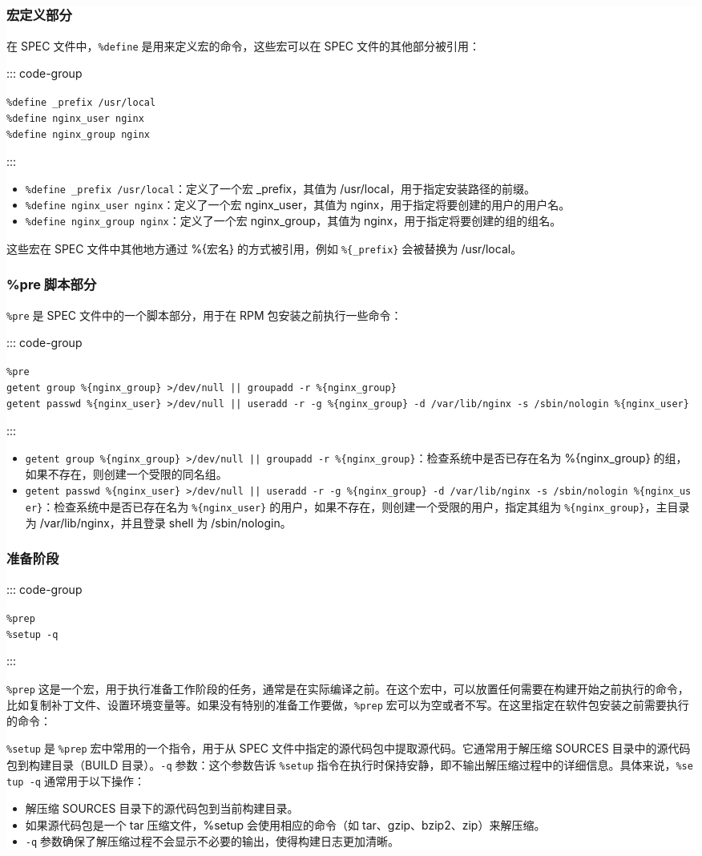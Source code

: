 ### 宏定义部分

在 SPEC 文件中，`%define` 是用来定义宏的命令，这些宏可以在 SPEC 文件的其他部分被引用：

::: code-group
```shell [~/rpmbuild/SPECS/nginx.spec]
%define _prefix /usr/local
%define nginx_user nginx
%define nginx_group nginx
```
:::

- `%define _prefix /usr/local`：定义了一个宏 _prefix，其值为 /usr/local，用于指定安装路径的前缀。
- `%define nginx_user nginx`：定义了一个宏 nginx_user，其值为 nginx，用于指定将要创建的用户的用户名。
- `%define nginx_group nginx`：定义了一个宏 nginx_group，其值为 nginx，用于指定将要创建的组的组名。

这些宏在 SPEC 文件中其他地方通过 %{宏名} 的方式被引用，例如 `%{_prefix}` 会被替换为 /usr/local。

### %pre 脚本部分

`%pre` 是 SPEC 文件中的一个脚本部分，用于在 RPM 包安装之前执行一些命令：

::: code-group
```shell [~/rpmbuild/SPECS/nginx.spec]
%pre
getent group %{nginx_group} >/dev/null || groupadd -r %{nginx_group}
getent passwd %{nginx_user} >/dev/null || useradd -r -g %{nginx_group} -d /var/lib/nginx -s /sbin/nologin %{nginx_user}
```
:::

- `getent group %{nginx_group} >/dev/null || groupadd -r %{nginx_group}`：检查系统中是否已存在名为 %{nginx_group} 的组，如果不存在，则创建一个受限的同名组。
- `getent passwd %{nginx_user} >/dev/null || useradd -r -g %{nginx_group} -d /var/lib/nginx -s /sbin/nologin %{nginx_user}`：检查系统中是否已存在名为 `%{nginx_user}` 的用户，如果不存在，则创建一个受限的用户，指定其组为 `%{nginx_group}`，主目录为 /var/lib/nginx，并且登录 shell 为 /sbin/nologin。

### 准备阶段

::: code-group
```shell [~/rpmbuild/SPECS/nginx.spec]
%prep
%setup -q
```
:::

`%prep` 这是一个宏，用于执行准备工作阶段的任务，通常是在实际编译之前。在这个宏中，可以放置任何需要在构建开始之前执行的命令，比如复制补丁文件、设置环境变量等。如果没有特别的准备工作要做，`%prep` 宏可以为空或者不写。在这里指定在软件包安装之前需要执行的命令：

`%setup` 是 `%prep` 宏中常用的一个指令，用于从 SPEC 文件中指定的源代码包中提取源代码。它通常用于解压缩 SOURCES 目录中的源代码包到构建目录（BUILD 目录）。`-q` 参数：这个参数告诉 `%setup` 指令在执行时保持安静，即不输出解压缩过程中的详细信息。具体来说，`%setup -q` 通常用于以下操作：

- 解压缩 SOURCES 目录下的源代码包到当前构建目录。
- 如果源代码包是一个 tar 压缩文件，%setup 会使用相应的命令（如 tar、gzip、bzip2、zip）来解压缩。
- `-q` 参数确保了解压缩过程不会显示不必要的输出，使得构建日志更加清晰。
